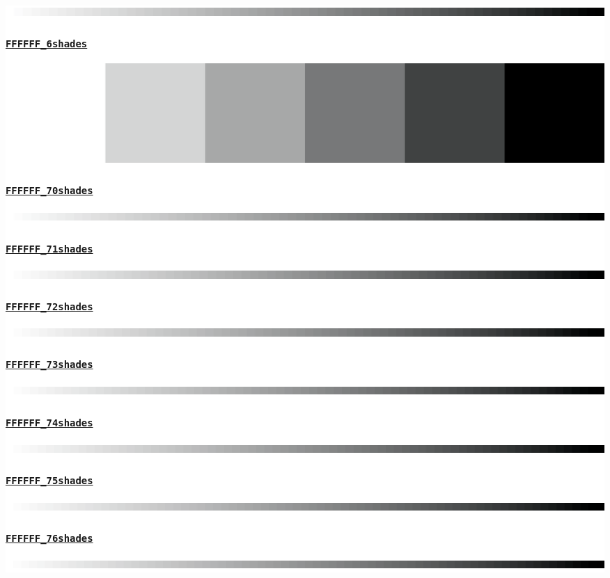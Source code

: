 [ ![FFFFFF_69shades.png](FFFFFF_69shades.png) ](FFFFFF_69shades.png)

### [`FFFFFF_6shades`](FFFFFF_6shades.hexplt)

[ ![FFFFFF_6shades.png](FFFFFF_6shades.png) ](FFFFFF_6shades.png)

### [`FFFFFF_70shades`](FFFFFF_70shades.hexplt)

[ ![FFFFFF_70shades.png](FFFFFF_70shades.png) ](FFFFFF_70shades.png)

### [`FFFFFF_71shades`](FFFFFF_71shades.hexplt)

[ ![FFFFFF_71shades.png](FFFFFF_71shades.png) ](FFFFFF_71shades.png)

### [`FFFFFF_72shades`](FFFFFF_72shades.hexplt)

[ ![FFFFFF_72shades.png](FFFFFF_72shades.png) ](FFFFFF_72shades.png)

### [`FFFFFF_73shades`](FFFFFF_73shades.hexplt)

[ ![FFFFFF_73shades.png](FFFFFF_73shades.png) ](FFFFFF_73shades.png)

### [`FFFFFF_74shades`](FFFFFF_74shades.hexplt)

[ ![FFFFFF_74shades.png](FFFFFF_74shades.png) ](FFFFFF_74shades.png)

### [`FFFFFF_75shades`](FFFFFF_75shades.hexplt)

[ ![FFFFFF_75shades.png](FFFFFF_75shades.png) ](FFFFFF_75shades.png)

### [`FFFFFF_76shades`](FFFFFF_76shades.hexplt)

[ ![FFFFFF_76shades.png](FFFFFF_76shades.png) ](FFFFFF_76shades.png)

